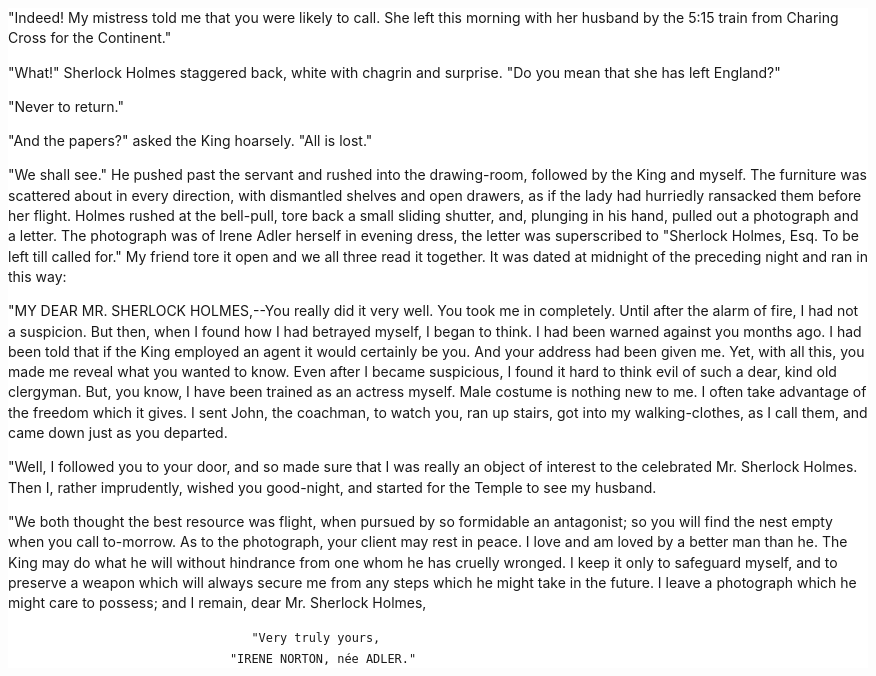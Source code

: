 "Indeed! My mistress told me that you were likely to call. She
left this morning with her husband by the 5:15 train from Charing
Cross for the Continent."

"What!" Sherlock Holmes staggered back, white with chagrin and
surprise. "Do you mean that she has left England?"

"Never to return."

"And the papers?" asked the King hoarsely. "All is lost."

"We shall see." He pushed past the servant and rushed into the
drawing-room, followed by the King and myself. The furniture was
scattered about in every direction, with dismantled shelves and
open drawers, as if the lady had hurriedly ransacked them before
her flight. Holmes rushed at the bell-pull, tore back a small
sliding shutter, and, plunging in his hand, pulled out a
photograph and a letter. The photograph was of Irene Adler
herself in evening dress, the letter was superscribed to
"Sherlock Holmes, Esq. To be left till called for." My friend
tore it open and we all three read it together. It was dated at
midnight of the preceding night and ran in this way:

"MY DEAR MR. SHERLOCK HOLMES,--You really did it very well. You
took me in completely. Until after the alarm of fire, I had not a
suspicion. But then, when I found how I had betrayed myself, I
began to think. I had been warned against you months ago. I had
been told that if the King employed an agent it would certainly
be you. And your address had been given me. Yet, with all this,
you made me reveal what you wanted to know. Even after I became
suspicious, I found it hard to think evil of such a dear, kind
old clergyman. But, you know, I have been trained as an actress
myself. Male costume is nothing new to me. I often take advantage
of the freedom which it gives. I sent John, the coachman, to
watch you, ran up stairs, got into my walking-clothes, as I call
them, and came down just as you departed.

"Well, I followed you to your door, and so made sure that I was
really an object of interest to the celebrated Mr. Sherlock
Holmes. Then I, rather imprudently, wished you good-night, and
started for the Temple to see my husband.

"We both thought the best resource was flight, when pursued by
so formidable an antagonist; so you will find the nest empty when
you call to-morrow. As to the photograph, your client may rest in
peace. I love and am loved by a better man than he. The King may
do what he will without hindrance from one whom he has cruelly
wronged. I keep it only to safeguard myself, and to preserve a
weapon which will always secure me from any steps which he might
take in the future. I leave a photograph which he might care to
possess; and I remain, dear Mr. Sherlock Holmes,

                                      "Very truly yours,
                                   "IRENE NORTON, née ADLER."
